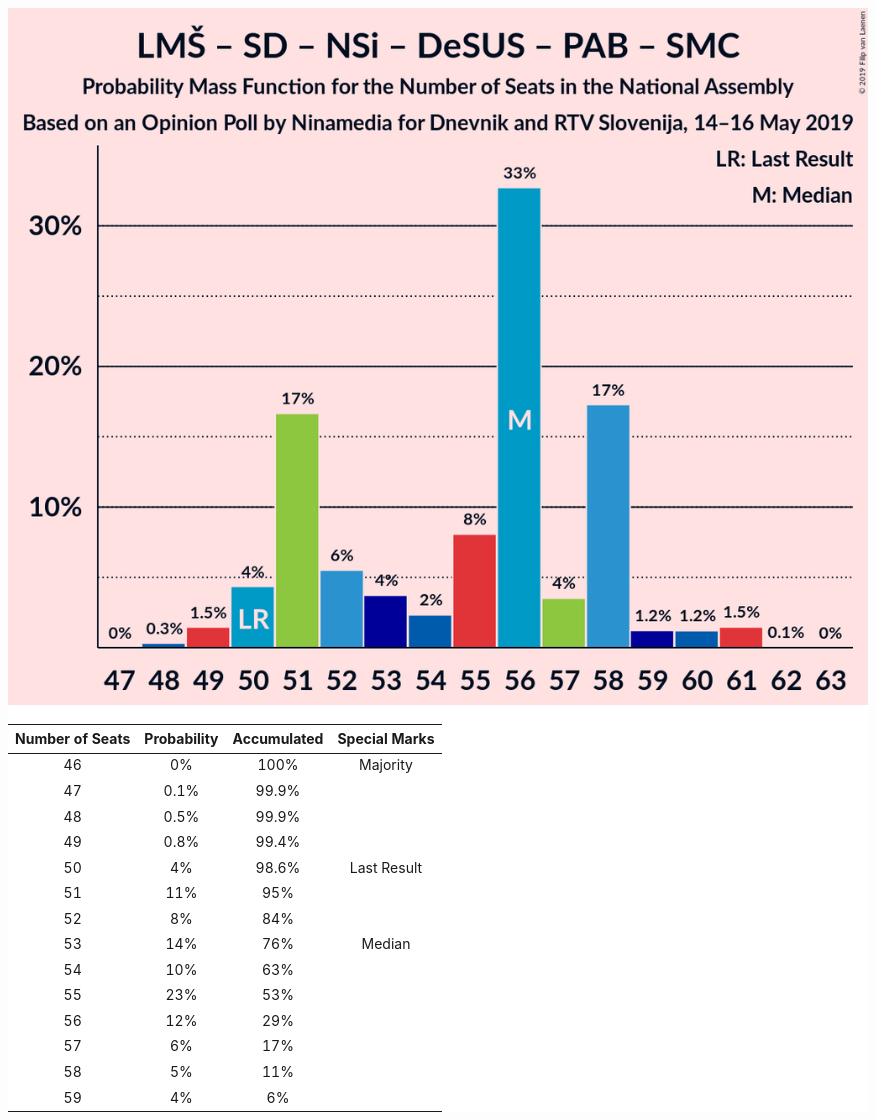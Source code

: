 ![Graph with seats probability mass function not yet produced](2019-05-16-Ninamedia-coalitions-seats-pmf-lmš–sd–nsi–desus–pab–smc.png "Seats Probability Mass Function")

| Number of Seats | Probability | Accumulated | Special Marks |
|:---------------:|:-----------:|:-----------:|:-------------:|
| 46 | 0% | 100% | Majority |
| 47 | 0.1% | 99.9% |  |
| 48 | 0.5% | 99.9% |  |
| 49 | 0.8% | 99.4% |  |
| 50 | 4% | 98.6% | Last Result |
| 51 | 11% | 95% |  |
| 52 | 8% | 84% |  |
| 53 | 14% | 76% | Median |
| 54 | 10% | 63% |  |
| 55 | 23% | 53% |  |
| 56 | 12% | 29% |  |
| 57 | 6% | 17% |  |
| 58 | 5% | 11% |  |
| 59 | 4% | 6% |  |